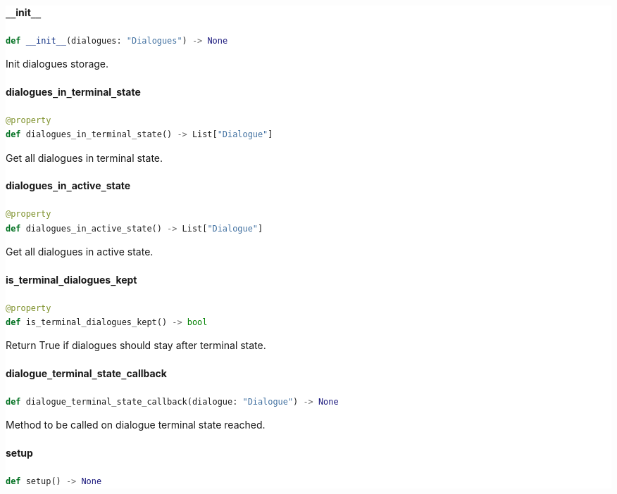 <a id="aea.protocols.dialogue.base.BasicDialoguesStorage.__init__"></a>

#### `__`init`__`

```python
def __init__(dialogues: "Dialogues") -> None
```

Init dialogues storage.

<a id="aea.protocols.dialogue.base.BasicDialoguesStorage.dialogues_in_terminal_state"></a>

#### dialogues`_`in`_`terminal`_`state

```python
@property
def dialogues_in_terminal_state() -> List["Dialogue"]
```

Get all dialogues in terminal state.

<a id="aea.protocols.dialogue.base.BasicDialoguesStorage.dialogues_in_active_state"></a>

#### dialogues`_`in`_`active`_`state

```python
@property
def dialogues_in_active_state() -> List["Dialogue"]
```

Get all dialogues in active state.

<a id="aea.protocols.dialogue.base.BasicDialoguesStorage.is_terminal_dialogues_kept"></a>

#### is`_`terminal`_`dialogues`_`kept

```python
@property
def is_terminal_dialogues_kept() -> bool
```

Return True if dialogues should stay after terminal state.

<a id="aea.protocols.dialogue.base.BasicDialoguesStorage.dialogue_terminal_state_callback"></a>

#### dialogue`_`terminal`_`state`_`callback

```python
def dialogue_terminal_state_callback(dialogue: "Dialogue") -> None
```

Method to be called on dialogue terminal state reached.

<a id="aea.protocols.dialogue.base.BasicDialoguesStorage.setup"></a>

#### setup

```python
def setup() -> None
```
